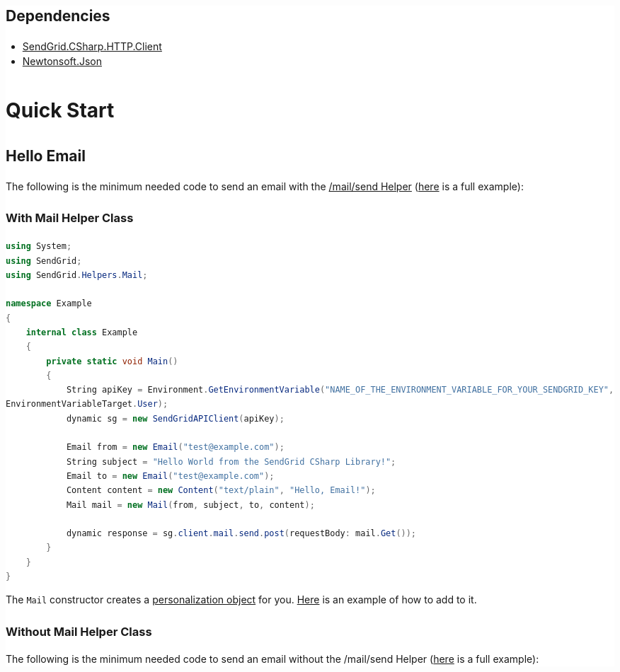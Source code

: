 ## Dependencies

- [SendGrid.CSharp.HTTP.Client](https://github.com/sendgrid/csharp-http-client)
- [Newtonsoft.Json](http://www.newtonsoft.com/json)

# Quick Start

## Hello Email

The following is the minimum needed code to send an email with the [/mail/send Helper](https://github.com/sendgrid/sendgrid-csharp/tree/master/SendGrid/SendGrid/Helpers/Mail) ([here](https://github.com/sendgrid/sendgrid-csharp/blob/master/SendGrid/Example/Example.cs#L45) is a full example):

### With Mail Helper Class

```csharp
using System;
using SendGrid;
using SendGrid.Helpers.Mail;

namespace Example
{
    internal class Example
    {
        private static void Main()
        {
            String apiKey = Environment.GetEnvironmentVariable("NAME_OF_THE_ENVIRONMENT_VARIABLE_FOR_YOUR_SENDGRID_KEY", EnvironmentVariableTarget.User);
            dynamic sg = new SendGridAPIClient(apiKey);

            Email from = new Email("test@example.com");
            String subject = "Hello World from the SendGrid CSharp Library!";
            Email to = new Email("test@example.com");
            Content content = new Content("text/plain", "Hello, Email!");
            Mail mail = new Mail(from, subject, to, content);

            dynamic response = sg.client.mail.send.post(requestBody: mail.Get());
        }
    }
}
```

The `Mail` constructor creates a [personalization object](https://sendgrid.com/docs/Classroom/Send/v3_Mail_Send/personalizations.html) for you. [Here](https://github.com/sendgrid/sendgrid-csharp/blob/master/SendGrid/Example/Example.cs#L33) is an example of how to add to it.

### Without Mail Helper Class

The following is the minimum needed code to send an email without the /mail/send Helper ([here](https://github.com/sendgrid/sendgrid-csharp/blob/master/examples/mail/mail.cs#L29) is a full example):
